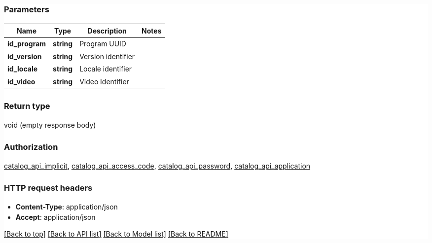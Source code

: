 ### Parameters

Name | Type | Description  | Notes
------------- | ------------- | ------------- | -------------
 **id_program** | **string**| Program UUID |
 **id_version** | **string**| Version identifier |
 **id_locale** | **string**| Locale identifier |
 **id_video** | **string**| Video Identifier |

### Return type

void (empty response body)

### Authorization

[catalog_api_implicit](../../README.md#catalog_api_implicit), [catalog_api_access_code](../../README.md#catalog_api_access_code), [catalog_api_password](../../README.md#catalog_api_password), [catalog_api_application](../../README.md#catalog_api_application)

### HTTP request headers

 - **Content-Type**: application/json
 - **Accept**: application/json

[[Back to top]](#) [[Back to API list]](../../README.md#documentation-for-api-endpoints) [[Back to Model list]](../../README.md#documentation-for-models) [[Back to README]](../../README.md)

